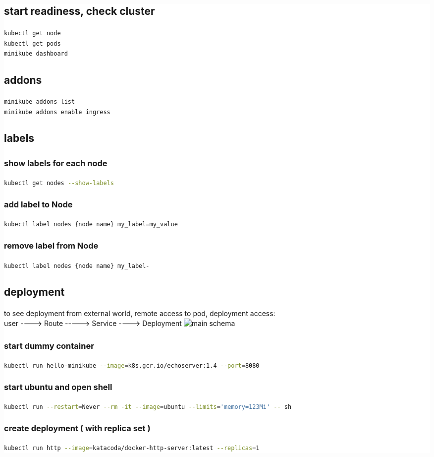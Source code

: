 ## start readiness, check cluster
```sh
kubectl get node
kubectl get pods
minikube dashboard
```

## addons
```sh
minikube addons list
minikube addons enable ingress
```

## labels
### show labels for each node
```sh
kubectl get nodes --show-labels
```

### add label to Node
```sh
kubectl label nodes {node name} my_label=my_value
```

### remove label from Node
```sh
kubectl label nodes {node name} my_label-
```


## deployment
to see deployment from external world, remote access to pod, deployment access:  
user ----> Route -----> Service ----> Deployment
![main schema](https://i.postimg.cc/6pfGpWvN/deployment-high-level.png)

### start dummy container
```sh
kubectl run hello-minikube --image=k8s.gcr.io/echoserver:1.4 --port=8080
```
### start ubuntu and open shell
```sh
kubectl run --restart=Never --rm -it --image=ubuntu --limits='memory=123Mi' -- sh
```

### create deployment ( with replica set )
```sh
kubectl run http --image=katacoda/docker-http-server:latest --replicas=1
```
